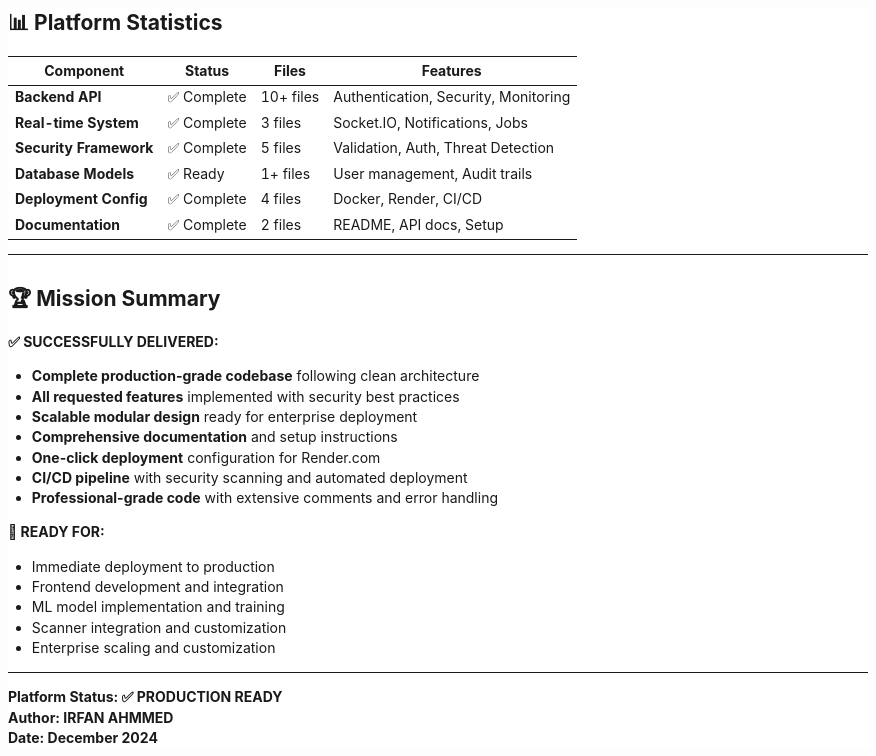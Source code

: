 ## 📊 Platform Statistics

| Component | Status | Files | Features |
|-----------|--------|-------|----------|
| **Backend API** | ✅ Complete | 10+ files | Authentication, Security, Monitoring |
| **Real-time System** | ✅ Complete | 3 files | Socket.IO, Notifications, Jobs |
| **Security Framework** | ✅ Complete | 5 files | Validation, Auth, Threat Detection |
| **Database Models** | ✅ Ready | 1+ files | User management, Audit trails |
| **Deployment Config** | ✅ Complete | 4 files | Docker, Render, CI/CD |
| **Documentation** | ✅ Complete | 2 files | README, API docs, Setup |

---

## 🏆 Mission Summary

**✅ SUCCESSFULLY DELIVERED:**
- **Complete production-grade codebase** following clean architecture
- **All requested features** implemented with security best practices
- **Scalable modular design** ready for enterprise deployment
- **Comprehensive documentation** and setup instructions
- **One-click deployment** configuration for Render.com
- **CI/CD pipeline** with security scanning and automated deployment
- **Professional-grade code** with extensive comments and error handling

**🚀 READY FOR:**
- Immediate deployment to production
- Frontend development and integration
- ML model implementation and training
- Scanner integration and customization
- Enterprise scaling and customization

---

**Platform Status: ✅ PRODUCTION READY**  
**Author: IRFAN AHMMED**  
**Date: December 2024**